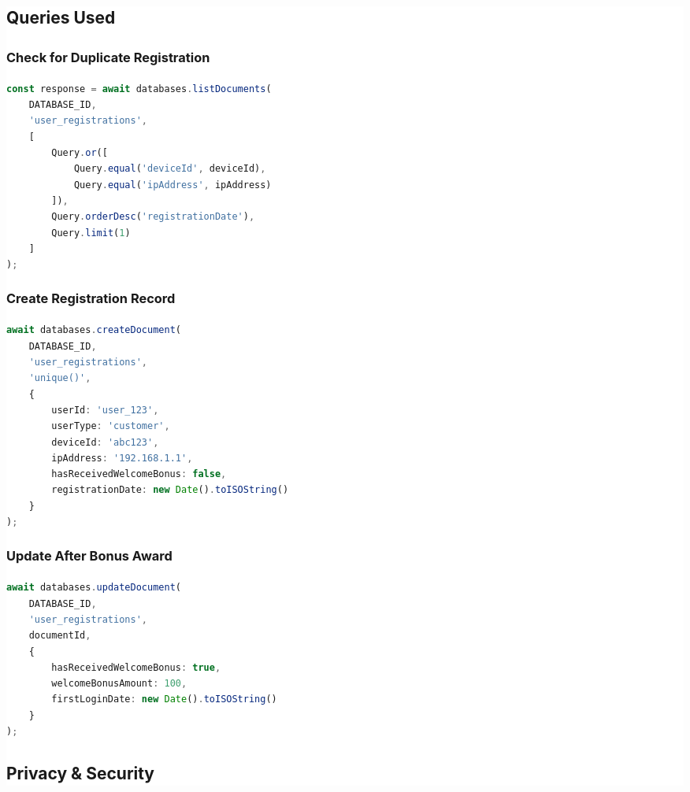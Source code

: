 ## Queries Used

### Check for Duplicate Registration
```typescript
const response = await databases.listDocuments(
    DATABASE_ID,
    'user_registrations',
    [
        Query.or([
            Query.equal('deviceId', deviceId),
            Query.equal('ipAddress', ipAddress)
        ]),
        Query.orderDesc('registrationDate'),
        Query.limit(1)
    ]
);
```

### Create Registration Record
```typescript
await databases.createDocument(
    DATABASE_ID,
    'user_registrations',
    'unique()',
    {
        userId: 'user_123',
        userType: 'customer',
        deviceId: 'abc123',
        ipAddress: '192.168.1.1',
        hasReceivedWelcomeBonus: false,
        registrationDate: new Date().toISOString()
    }
);
```

### Update After Bonus Award
```typescript
await databases.updateDocument(
    DATABASE_ID,
    'user_registrations',
    documentId,
    {
        hasReceivedWelcomeBonus: true,
        welcomeBonusAmount: 100,
        firstLoginDate: new Date().toISOString()
    }
);
```

## Privacy & Security
